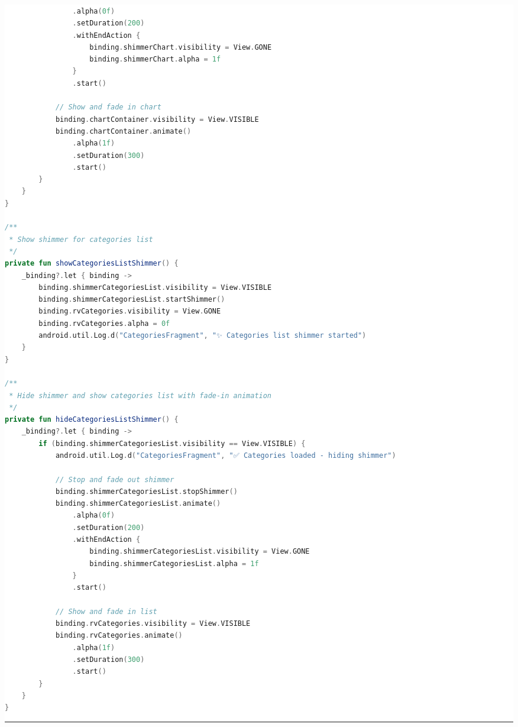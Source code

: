 ```kotlin
                .alpha(0f)
                .setDuration(200)
                .withEndAction {
                    binding.shimmerChart.visibility = View.GONE
                    binding.shimmerChart.alpha = 1f
                }
                .start()

            // Show and fade in chart
            binding.chartContainer.visibility = View.VISIBLE
            binding.chartContainer.animate()
                .alpha(1f)
                .setDuration(300)
                .start()
        }
    }
}

/**
 * Show shimmer for categories list
 */
private fun showCategoriesListShimmer() {
    _binding?.let { binding ->
        binding.shimmerCategoriesList.visibility = View.VISIBLE
        binding.shimmerCategoriesList.startShimmer()
        binding.rvCategories.visibility = View.GONE
        binding.rvCategories.alpha = 0f
        android.util.Log.d("CategoriesFragment", "✨ Categories list shimmer started")
    }
}

/**
 * Hide shimmer and show categories list with fade-in animation
 */
private fun hideCategoriesListShimmer() {
    _binding?.let { binding ->
        if (binding.shimmerCategoriesList.visibility == View.VISIBLE) {
            android.util.Log.d("CategoriesFragment", "✅ Categories loaded - hiding shimmer")
            
            // Stop and fade out shimmer
            binding.shimmerCategoriesList.stopShimmer()
            binding.shimmerCategoriesList.animate()
                .alpha(0f)
                .setDuration(200)
                .withEndAction {
                    binding.shimmerCategoriesList.visibility = View.GONE
                    binding.shimmerCategoriesList.alpha = 1f
                }
                .start()

            // Show and fade in list
            binding.rvCategories.visibility = View.VISIBLE
            binding.rvCategories.animate()
                .alpha(1f)
                .setDuration(300)
                .start()
        }
    }
}
```

---